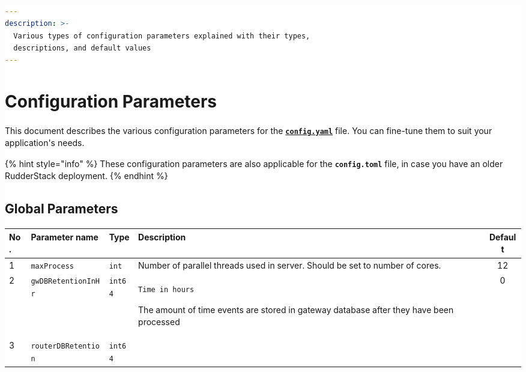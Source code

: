 ```yaml
---
description: >-
  Various types of configuration parameters explained with their types,
  descriptions, and default values
---
```


# Configuration Parameters

This document describes the various configuration parameters for the [**`config.yaml`**](https://github.com/rudderlabs/rudder-server/blob/master/config/config.yaml) file. You can fine-tune them to suit your application's needs.

{% hint style="info" %}
These configuration parameters are also applicable for the **`config.toml`** file, in case you have an older RudderStack deployment.
{% endhint %}

## Global Parameters

<table>
  <thead>
    <tr>
      <th style="text-align:left">No.</th>
      <th style="text-align:left">Parameter name</th>
      <th style="text-align:left">Type</th>
      <th style="text-align:left">Description</th>
      <th style="text-align:center">Default</th>
    </tr>
  </thead>
  <tbody>
    <tr>
      <td style="text-align:left">1</td>
      <td style="text-align:left"><code>maxProcess</code>
      </td>
      <td style="text-align:left"><code>int</code>
      </td>
      <td style="text-align:left">Number of parallel threads used in server. Should be set to number of
        cores.</td>
      <td style="text-align:center">12</td>
    </tr>
    <tr>
      <td style="text-align:left">2</td>
      <td style="text-align:left"><code>gwDBRetentionInHr</code>
      </td>
      <td style="text-align:left"><code>int64</code>
      </td>
      <td style="text-align:left">
        <p><code>Time in hours</code>
        </p>
        <p>The amount of time events are stored in gateway database after they have
          been processed</p>
      </td>
      <td style="text-align:center">0</td>
    </tr>
    <tr>
      <td style="text-align:left">3</td>
      <td style="text-align:left"><code>routerDBRetention</code>
      </td>
      <td style="text-align:left"><code>int64</code>
      </td>
      <td style="text-align:left">